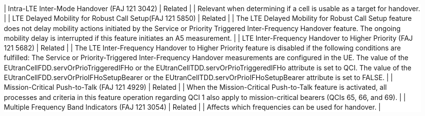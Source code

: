 | Intra-LTE Inter-Mode Handover  (FAJ 121                                 3042)                            | Related        |                      | Relevant when determining if a cell is usable as a target for                                 handover.                                                                                                                                                                                                                                                                                                                                                                                                                                                                                                                                                                                                                                                                                                                                                                                                                                                   |
| LTE Delayed Mobility for Robust Call                                     Setup(FAJ 121 5850)             | Related        |                      | The LTE Delayed Mobility for Robust Call Setup feature does not delay mobility             actions initiated by the Service or Priority Triggered Inter-Frequency Handover feature.             The ongoing mobility delay is interrupted if this feature initiates an A5             measurement.                                                                                                                                                                                                                                                                                                                                                                                                                                                                                                                                                                                                                                                        |
| LTE Inter-Frequency Handover to                                 Higher Priority (FAJ 121 5682)           | Related        |                      | The LTE Inter-Frequency Handover to Higher Priority feature is disabled if the following             conditions are fulfilled:  The Service or Priority-Triggered Inter-Frequency Handover measurements are                         configured in the UE.     The value of the EUtranCellFDD.servOrPrioTriggeredIFHo or                         the EUtranCellTDD.servOrPrioTriggeredIFHo attribute is                         set to QCI.     The value of the EUtranCellFDD.servOrPrioIFHoSetupBearer                         or the EUtranCellTDD.servOrPrioIFHoSetupBearer attribute                         is set to FALSE.                                                                                                                                                                                                                                                                                                                         |
| Mission-Critical Push-to-Talk (FAJ 121                                 4929)                             | Related        |                      | When the Mission-Critical Push-to-Talk feature is                 activated, all processes and criteria in this feature operation regarding QCI 1 also                 apply to mission-critical bearers (QCIs 65, 66, and 69).                                                                                                                                                                                                                                                                                                                                                                                                                                                                                                                                                                                                                                                                                                                           |
| Multiple Frequency Band Indicators (FAJ                                 121 3054)                        | Related        |                      | Affects which frequencies can be used for handover.                                                                                                                                                                                                                                                                                                                                                                                                                                                                                                                                                                                                                                                                                                                                                                                                                                                                                                       |